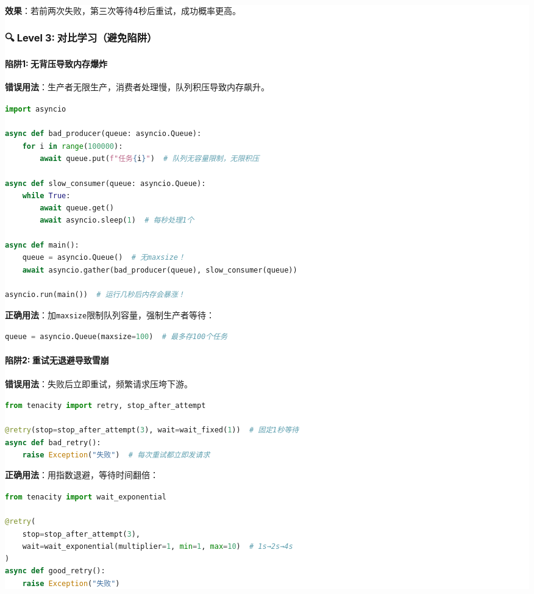 ```python
```  
**效果**：若前两次失败，第三次等待4秒后重试，成功概率更高。


### 🔍 Level 3: 对比学习（避免陷阱）  

#### 陷阱1: 无背压导致内存爆炸  
**错误用法**：生产者无限生产，消费者处理慢，队列积压导致内存飙升。  

```python
import asyncio

async def bad_producer(queue: asyncio.Queue):
    for i in range(100000):
        await queue.put(f"任务{i}")  # 队列无容量限制，无限积压

async def slow_consumer(queue: asyncio.Queue):
    while True:
        await queue.get()
        await asyncio.sleep(1)  # 每秒处理1个

async def main():
    queue = asyncio.Queue()  # 无maxsize！
    await asyncio.gather(bad_producer(queue), slow_consumer(queue))

asyncio.run(main())  # 运行几秒后内存会暴涨！
```  

**正确用法**：加`maxsize`限制队列容量，强制生产者等待：  
```python
queue = asyncio.Queue(maxsize=100)  # 最多存100个任务
```


#### 陷阱2: 重试无退避导致雪崩  
**错误用法**：失败后立即重试，频繁请求压垮下游。  

```python
from tenacity import retry, stop_after_attempt

@retry(stop=stop_after_attempt(3), wait=wait_fixed(1))  # 固定1秒等待
async def bad_retry():
    raise Exception("失败")  # 每次重试都立即发请求
```  

**正确用法**：用指数退避，等待时间翻倍：  
```python
from tenacity import wait_exponential

@retry(
    stop=stop_after_attempt(3),
    wait=wait_exponential(multiplier=1, min=1, max=10)  # 1s→2s→4s
)
async def good_retry():
    raise Exception("失败")
```
